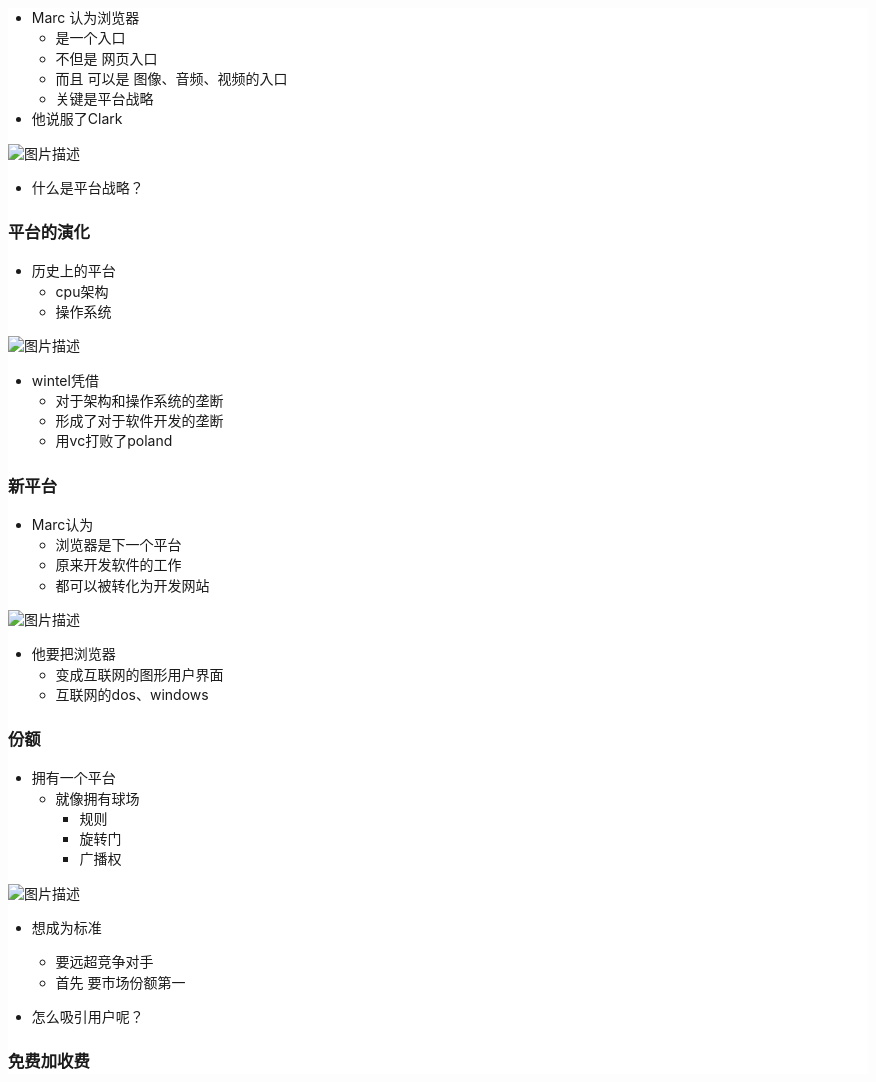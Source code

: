 - Marc 认为浏览器 
	- 是一个入口
	- 不但是 网页入口
	- 而且 可以是 图像、音频、视频的入口
	- 关键是平台战略
- 他说服了Clark

![图片描述](https://doc.shiyanlou.com/courses/uid1190679-20240805-1722856703733)

- 什么是平台战略？

### 平台的演化

- 历史上的平台
	- cpu架构
	- 操作系统

![图片描述](https://doc.shiyanlou.com/courses/uid1190679-20240806-1722906400173)

- wintel凭借
	- 对于架构和操作系统的垄断
	- 形成了对于软件开发的垄断
	- 用vc打败了poland

### 新平台

- Marc认为
	- 浏览器是下一个平台
	- 原来开发软件的工作
	- 都可以被转化为开发网站

![图片描述](https://doc.shiyanlou.com/courses/uid1190679-20240806-1722908157138)

- 他要把浏览器
	- 变成互联网的图形用户界面
	- 互联网的dos、windows

### 份额

- 拥有一个平台
	- 就像拥有球场
		- 规则
		- 旋转门
		- 广播权

![图片描述](https://doc.shiyanlou.com/courses/uid1190679-20240806-1722908779683)

- 想成为标准
	- 要远超竞争对手
	- 首先 要市场份额第一

- 怎么吸引用户呢？

### 免费加收费
